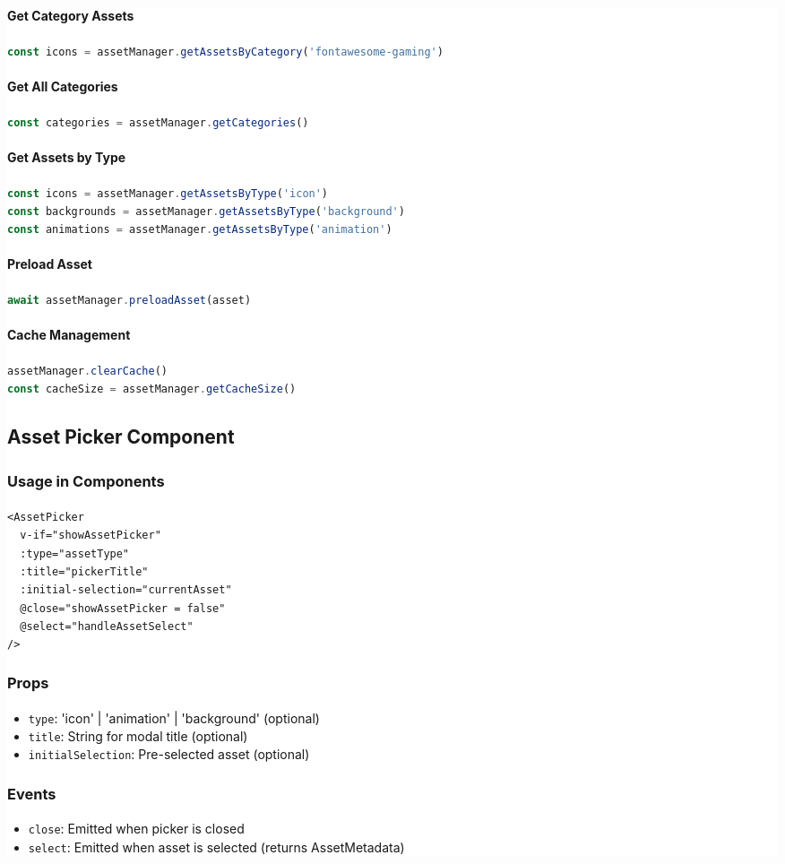 #### Get Category Assets
```typescript
const icons = assetManager.getAssetsByCategory('fontawesome-gaming')
```

#### Get All Categories
```typescript
const categories = assetManager.getCategories()
```

#### Get Assets by Type
```typescript
const icons = assetManager.getAssetsByType('icon')
const backgrounds = assetManager.getAssetsByType('background')
const animations = assetManager.getAssetsByType('animation')
```

#### Preload Asset
```typescript
await assetManager.preloadAsset(asset)
```

#### Cache Management
```typescript
assetManager.clearCache()
const cacheSize = assetManager.getCacheSize()
```

## Asset Picker Component

### Usage in Components

```vue
<AssetPicker
  v-if="showAssetPicker"
  :type="assetType"
  :title="pickerTitle"
  :initial-selection="currentAsset"
  @close="showAssetPicker = false"
  @select="handleAssetSelect"
/>
```

### Props

- `type`: 'icon' | 'animation' | 'background' (optional)
- `title`: String for modal title (optional)
- `initialSelection`: Pre-selected asset (optional)

### Events

- `close`: Emitted when picker is closed
- `select`: Emitted when asset is selected (returns AssetMetadata)
